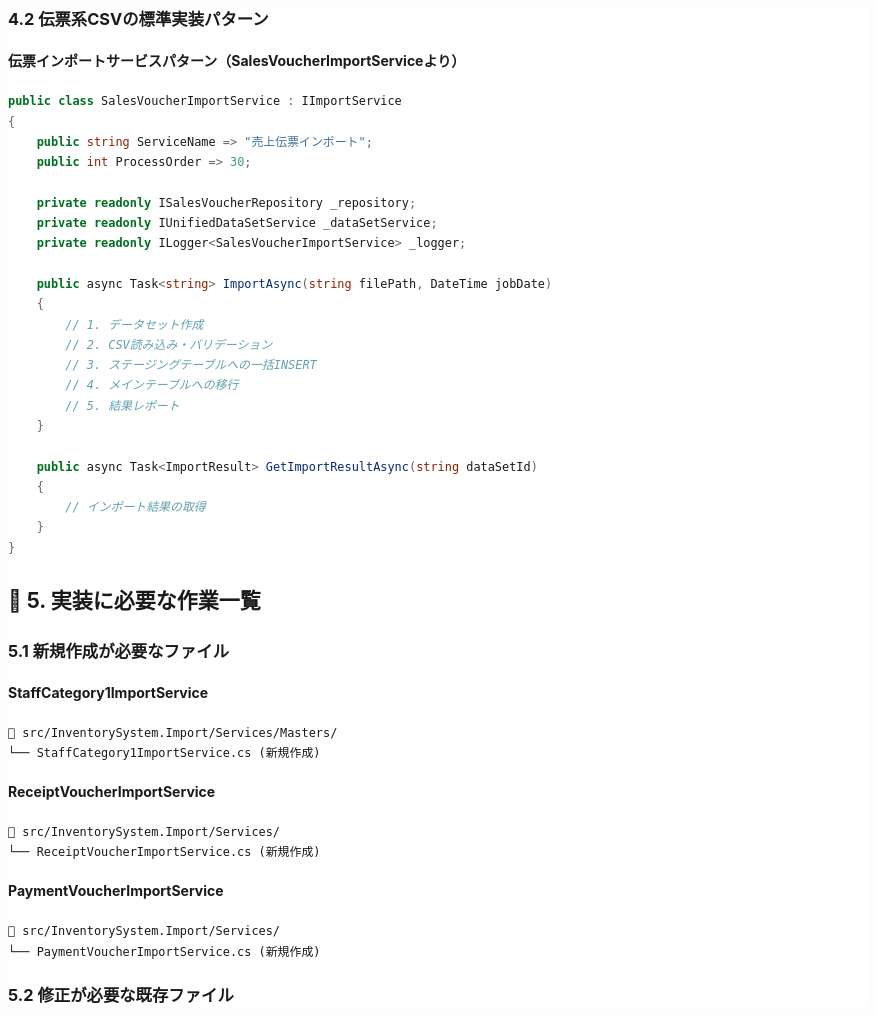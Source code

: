 ### 4.2 伝票系CSVの標準実装パターン

#### 伝票インポートサービスパターン（SalesVoucherImportServiceより）
```csharp
public class SalesVoucherImportService : IImportService
{
    public string ServiceName => "売上伝票インポート";
    public int ProcessOrder => 30;
    
    private readonly ISalesVoucherRepository _repository;
    private readonly IUnifiedDataSetService _dataSetService;
    private readonly ILogger<SalesVoucherImportService> _logger;
    
    public async Task<string> ImportAsync(string filePath, DateTime jobDate)
    {
        // 1. データセット作成
        // 2. CSV読み込み・バリデーション
        // 3. ステージングテーブルへの一括INSERT
        // 4. メインテーブルへの移行
        // 5. 結果レポート
    }
    
    public async Task<ImportResult> GetImportResultAsync(string dataSetId)
    {
        // インポート結果の取得
    }
}
```

## 📝 5. 実装に必要な作業一覧

### 5.1 新規作成が必要なファイル

#### StaffCategory1ImportService
```
📁 src/InventorySystem.Import/Services/Masters/
└── StaffCategory1ImportService.cs (新規作成)
```

#### ReceiptVoucherImportService  
```
📁 src/InventorySystem.Import/Services/
└── ReceiptVoucherImportService.cs (新規作成)
```

#### PaymentVoucherImportService
```
📁 src/InventorySystem.Import/Services/
└── PaymentVoucherImportService.cs (新規作成)
```

### 5.2 修正が必要な既存ファイル
